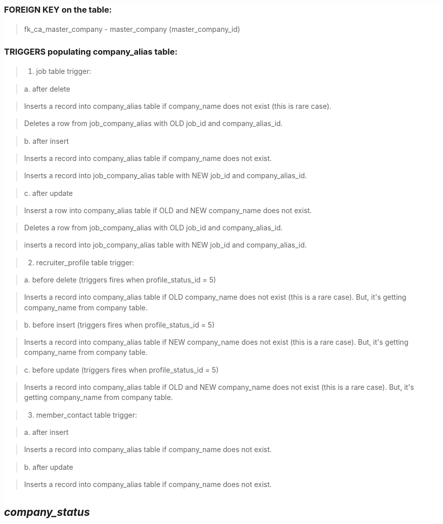 ### FOREIGN KEY on the table:

>   fk_ca_master_company - master_company (master_company_id)

### TRIGGERS populating company_alias table:

>   1. job table trigger:

>   a. after delete

>   Inserts a record into company_alias table if company_name does not exist
>   (this is rare case).

>   Deletes a row from job_company_alias with OLD job_id and company_alias_id.

>   b. after insert

>   Inserts a record into company_alias table if company_name does not exist.

>   Inserts a record into job_company_alias table with NEW job_id and
>   company_alias_id.

>   c. after update

>   Inserst a row into company_alias table if OLD and NEW company_name does not
>   exist.

>   Deletes a row from job_company_alias with OLD job_id and company_alias_id.

>   inserts a record into job_company_alias table with NEW job_id and
>   company_alias_id.

>   2. recruiter_profile table trigger:

>   a. before delete (triggers fires when profile_status_id = 5)

>   Inserts a record into company_alias table if OLD company_name does not exist
>   (this is a rare case). But, it's getting company_name from company table.

>   b. before insert (triggers fires when profile_status_id = 5)

>   Inserts a record into company_alias table if NEW company_name does not exist
>   (this is a rare case). But, it's getting company_name from company table.

>   c. before update (triggers fires when profile_status_id = 5)

>   Inserts a record into company_alias table if OLD and NEW company_name does
>   not exist (this is a rare case). But, it's getting company_name from company
>   table.

>   3. member_contact table trigger:

>   a. after insert

>   Inserts a record into company_alias table if company_name does not exist.

>   b. after update

>   Inserts a record into company_alias table if company_name does not exist.

*company_status*
----------------

